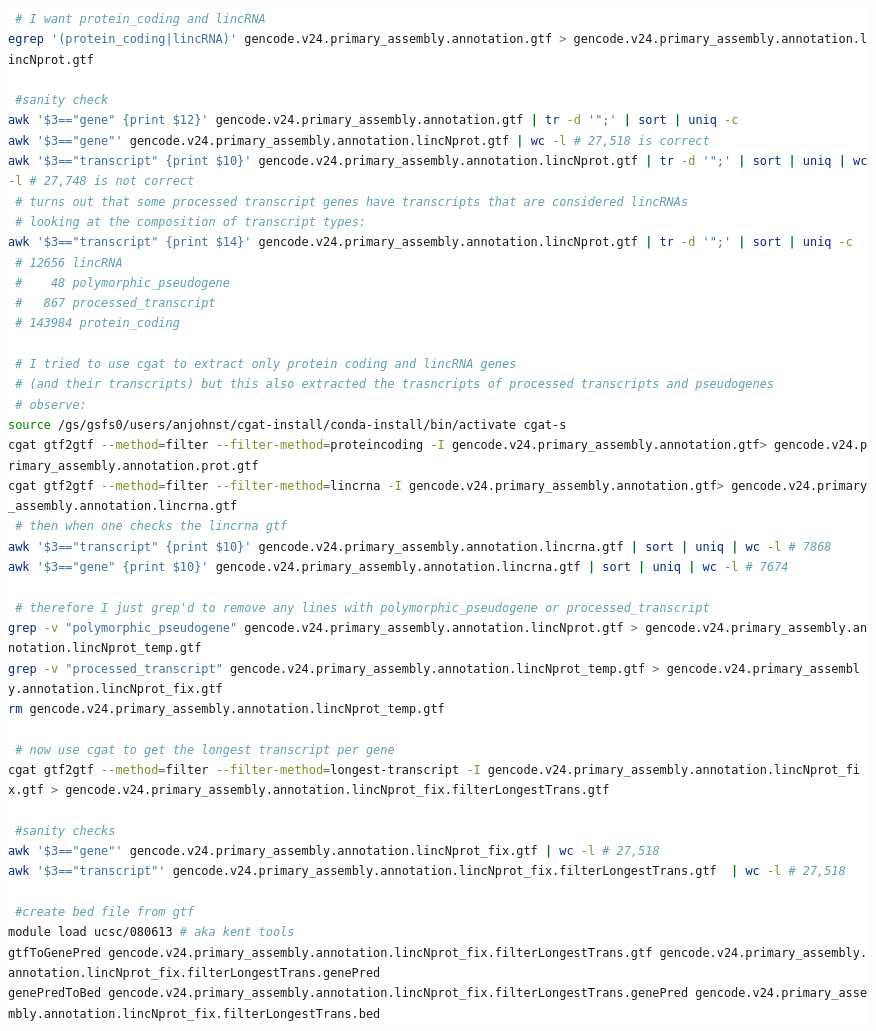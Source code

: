 ```bash
 # I want protein_coding and lincRNA
egrep '(protein_coding|lincRNA)' gencode.v24.primary_assembly.annotation.gtf > gencode.v24.primary_assembly.annotation.lincNprot.gtf

 #sanity check
awk '$3=="gene" {print $12}' gencode.v24.primary_assembly.annotation.gtf | tr -d '";' | sort | uniq -c
awk '$3=="gene"' gencode.v24.primary_assembly.annotation.lincNprot.gtf | wc -l # 27,518 is correct
awk '$3=="transcript" {print $10}' gencode.v24.primary_assembly.annotation.lincNprot.gtf | tr -d '";' | sort | uniq | wc -l # 27,748 is not correct
 # turns out that some processed transcript genes have transcripts that are considered lincRNAs
 # looking at the composition of transcript types:
awk '$3=="transcript" {print $14}' gencode.v24.primary_assembly.annotation.lincNprot.gtf | tr -d '";' | sort | uniq -c
 # 12656 lincRNA
 #    48 polymorphic_pseudogene
 #   867 processed_transcript
 # 143984 protein_coding

 # I tried to use cgat to extract only protein coding and lincRNA genes
 # (and their transcripts) but this also extracted the trasncripts of processed transcripts and pseudogenes
 # observe:
source /gs/gsfs0/users/anjohnst/cgat-install/conda-install/bin/activate cgat-s
cgat gtf2gtf --method=filter --filter-method=proteincoding -I gencode.v24.primary_assembly.annotation.gtf> gencode.v24.primary_assembly.annotation.prot.gtf
cgat gtf2gtf --method=filter --filter-method=lincrna -I gencode.v24.primary_assembly.annotation.gtf> gencode.v24.primary_assembly.annotation.lincrna.gtf
 # then when one checks the lincrna gtf
awk '$3=="transcript" {print $10}' gencode.v24.primary_assembly.annotation.lincrna.gtf | sort | uniq | wc -l # 7868
awk '$3=="gene" {print $10}' gencode.v24.primary_assembly.annotation.lincrna.gtf | sort | uniq | wc -l # 7674

 # therefore I just grep'd to remove any lines with polymorphic_pseudogene or processed_transcript
grep -v "polymorphic_pseudogene" gencode.v24.primary_assembly.annotation.lincNprot.gtf > gencode.v24.primary_assembly.annotation.lincNprot_temp.gtf
grep -v "processed_transcript" gencode.v24.primary_assembly.annotation.lincNprot_temp.gtf > gencode.v24.primary_assembly.annotation.lincNprot_fix.gtf
rm gencode.v24.primary_assembly.annotation.lincNprot_temp.gtf

 # now use cgat to get the longest transcript per gene
cgat gtf2gtf --method=filter --filter-method=longest-transcript -I gencode.v24.primary_assembly.annotation.lincNprot_fix.gtf > gencode.v24.primary_assembly.annotation.lincNprot_fix.filterLongestTrans.gtf

 #sanity checks
awk '$3=="gene"' gencode.v24.primary_assembly.annotation.lincNprot_fix.gtf | wc -l # 27,518
awk '$3=="transcript"' gencode.v24.primary_assembly.annotation.lincNprot_fix.filterLongestTrans.gtf  | wc -l # 27,518

 #create bed file from gtf
module load ucsc/080613 # aka kent tools
gtfToGenePred gencode.v24.primary_assembly.annotation.lincNprot_fix.filterLongestTrans.gtf gencode.v24.primary_assembly.annotation.lincNprot_fix.filterLongestTrans.genePred
genePredToBed gencode.v24.primary_assembly.annotation.lincNprot_fix.filterLongestTrans.genePred gencode.v24.primary_assembly.annotation.lincNprot_fix.filterLongestTrans.bed
```
